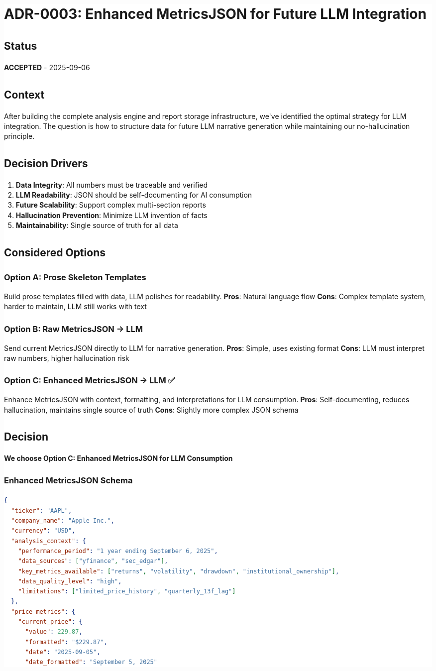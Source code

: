 # ADR-0003: Enhanced MetricsJSON for Future LLM Integration

## Status
**ACCEPTED** - 2025-09-06

## Context

After building the complete analysis engine and report storage infrastructure, we've identified the optimal strategy for LLM integration. The question is how to structure data for future LLM narrative generation while maintaining our no-hallucination principle.

## Decision Drivers

1. **Data Integrity**: All numbers must be traceable and verified
2. **LLM Readability**: JSON should be self-documenting for AI consumption
3. **Future Scalability**: Support complex multi-section reports
4. **Hallucination Prevention**: Minimize LLM invention of facts
5. **Maintainability**: Single source of truth for all data

## Considered Options

### Option A: Prose Skeleton Templates
Build prose templates filled with data, LLM polishes for readability.
**Pros**: Natural language flow
**Cons**: Complex template system, harder to maintain, LLM still works with text

### Option B: Raw MetricsJSON → LLM
Send current MetricsJSON directly to LLM for narrative generation.
**Pros**: Simple, uses existing format
**Cons**: LLM must interpret raw numbers, higher hallucination risk

### Option C: Enhanced MetricsJSON → LLM ✅
Enhance MetricsJSON with context, formatting, and interpretations for LLM consumption.
**Pros**: Self-documenting, reduces hallucination, maintains single source of truth
**Cons**: Slightly more complex JSON schema

## Decision

**We choose Option C: Enhanced MetricsJSON for LLM Consumption**

### Enhanced MetricsJSON Schema

```json
{
  "ticker": "AAPL",
  "company_name": "Apple Inc.",
  "currency": "USD",
  "analysis_context": {
    "performance_period": "1 year ending September 6, 2025",
    "data_sources": ["yfinance", "sec_edgar"],
    "key_metrics_available": ["returns", "volatility", "drawdown", "institutional_ownership"],
    "data_quality_level": "high",
    "limitations": ["limited_price_history", "quarterly_13f_lag"]
  },
  "price_metrics": {
    "current_price": {
      "value": 229.87,
      "formatted": "$229.87",
      "date": "2025-09-05",
      "date_formatted": "September 5, 2025"
```